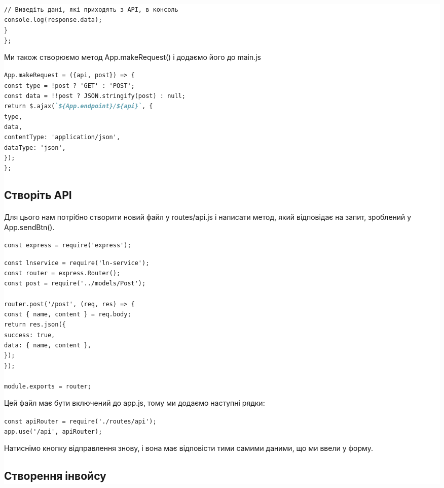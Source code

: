 ```markdown
// Виведіть дані, які приходять з API, в консоль
console.log(response.data);
}
};
```

Ми також створюємо метод App.makeRequest() і додаємо його до main.js

```markdown
App.makeRequest = ({api, post}) => {
const type = !post ? 'GET' : 'POST';
const data = !!post ? JSON.stringify(post) : null;
return $.ajax(`${App.endpoint}/${api}`, {
type,
data,
contentType: 'application/json',
dataType: 'json',
});
};
```

## Створіть API

Для цього нам потрібно створити новий файл у routes/api.js і написати метод, який відповідає на запит, зроблений у App.sendBtn().

```markdown
const express = require('express');
```
```markdown
const lnservice = require('ln-service');
const router = express.Router();
const post = require('../models/Post');

router.post('/post', (req, res) => {
const { name, content } = req.body;
return res.json({
success: true,
data: { name, content },
});
});

module.exports = router;
```

Цей файл має бути включений до app.js, тому ми додаємо наступні рядки:

```markdown
const apiRouter = require('./routes/api');
app.use('/api', apiRouter);
```

Натиснімо кнопку відправлення знову, і вона має відповісти тими самими даними, що ми ввели у форму.

## Створення інвойсу

